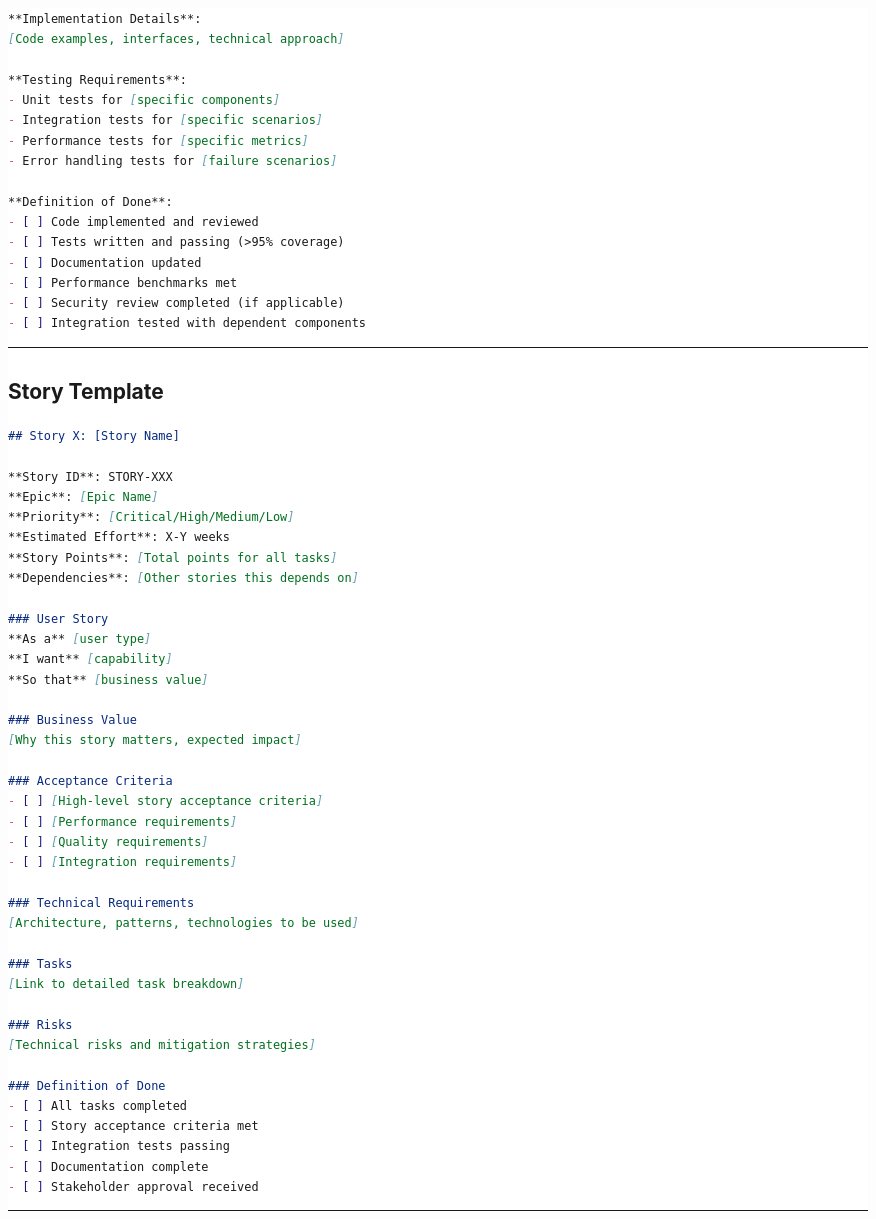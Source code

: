 ```markdown
**Implementation Details**:
[Code examples, interfaces, technical approach]

**Testing Requirements**:
- Unit tests for [specific components]
- Integration tests for [specific scenarios]
- Performance tests for [specific metrics]
- Error handling tests for [failure scenarios]

**Definition of Done**:
- [ ] Code implemented and reviewed
- [ ] Tests written and passing (>95% coverage)
- [ ] Documentation updated
- [ ] Performance benchmarks met
- [ ] Security review completed (if applicable)
- [ ] Integration tested with dependent components
```

---

## Story Template

```markdown
## Story X: [Story Name]

**Story ID**: STORY-XXX  
**Epic**: [Epic Name]  
**Priority**: [Critical/High/Medium/Low]  
**Estimated Effort**: X-Y weeks  
**Story Points**: [Total points for all tasks]  
**Dependencies**: [Other stories this depends on]  

### User Story
**As a** [user type]  
**I want** [capability]  
**So that** [business value]  

### Business Value
[Why this story matters, expected impact]

### Acceptance Criteria
- [ ] [High-level story acceptance criteria]
- [ ] [Performance requirements]
- [ ] [Quality requirements]
- [ ] [Integration requirements]

### Technical Requirements
[Architecture, patterns, technologies to be used]

### Tasks
[Link to detailed task breakdown]

### Risks
[Technical risks and mitigation strategies]

### Definition of Done
- [ ] All tasks completed
- [ ] Story acceptance criteria met
- [ ] Integration tests passing
- [ ] Documentation complete
- [ ] Stakeholder approval received
```

---